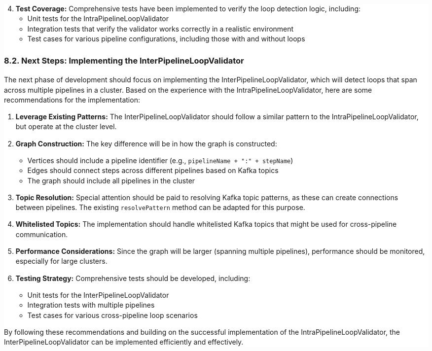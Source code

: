 4. **Test Coverage:** Comprehensive tests have been implemented to verify the loop detection logic, including:
   - Unit tests for the IntraPipelineLoopValidator
   - Integration tests that verify the validator works correctly in a realistic environment
   - Test cases for various pipeline configurations, including those with and without loops

### 8.2. Next Steps: Implementing the InterPipelineLoopValidator

The next phase of development should focus on implementing the InterPipelineLoopValidator, which will detect loops that span across multiple pipelines in a cluster. Based on the experience with the IntraPipelineLoopValidator, here are some recommendations for the implementation:

1. **Leverage Existing Patterns:** The InterPipelineLoopValidator should follow a similar pattern to the IntraPipelineLoopValidator, but operate at the cluster level.

2. **Graph Construction:** The key difference will be in how the graph is constructed:
   - Vertices should include a pipeline identifier (e.g., `pipelineName + ":" + stepName`)
   - Edges should connect steps across different pipelines based on Kafka topics
   - The graph should include all pipelines in the cluster

3. **Topic Resolution:** Special attention should be paid to resolving Kafka topic patterns, as these can create connections between pipelines. The existing `resolvePattern` method can be adapted for this purpose.

4. **Whitelisted Topics:** The implementation should handle whitelisted Kafka topics that might be used for cross-pipeline communication.

5. **Performance Considerations:** Since the graph will be larger (spanning multiple pipelines), performance should be monitored, especially for large clusters.

6. **Testing Strategy:** Comprehensive tests should be developed, including:
   - Unit tests for the InterPipelineLoopValidator
   - Integration tests with multiple pipelines
   - Test cases for various cross-pipeline loop scenarios

By following these recommendations and building on the successful implementation of the IntraPipelineLoopValidator, the InterPipelineLoopValidator can be implemented efficiently and effectively.